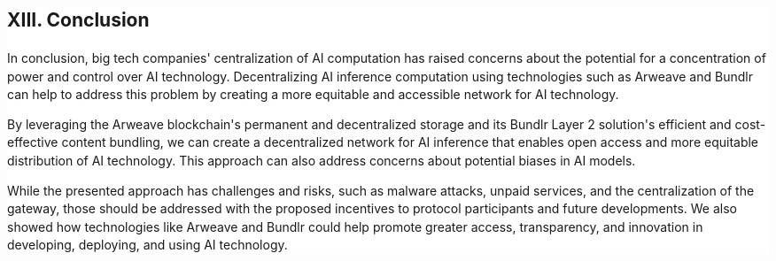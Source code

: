 
## XIII. Conclusion

In conclusion, big tech companies' centralization of AI computation has raised concerns about the potential for a concentration of power and control over AI technology. Decentralizing AI inference computation using technologies such as Arweave and Bundlr can help to address this problem by creating a more equitable and accessible network for AI technology.

By leveraging the Arweave blockchain's permanent and decentralized storage and its Bundlr Layer 2 solution's efficient and cost-effective content bundling, we can create a decentralized network for AI inference that enables open access and more equitable distribution of AI technology. This approach can also address concerns about potential biases in AI models.

While the presented approach has challenges and risks, such as malware attacks, unpaid services, and the centralization of the gateway, those should be addressed with the proposed incentives to protocol participants and future developments. We also showed how technologies like Arweave and Bundlr could help promote greater access, transparency, and innovation in developing, deploying, and using AI technology.
